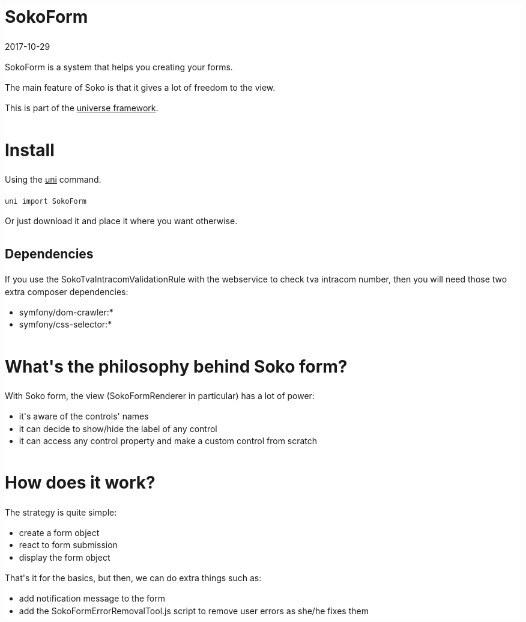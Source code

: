 SokoForm
============
2017-10-29


SokoForm is a system that helps you creating your forms.

The main feature of Soko is that it gives a lot of freedom to the view.


This is part of the [universe framework](https://github.com/karayabin/universe-snapshot).


Install
==========
Using the [uni](https://github.com/lingtalfi/universe-naive-importer) command.
```bash
uni import SokoForm
```

Or just download it and place it where you want otherwise.


Dependencies
------------------

If you use the SokoTvaIntracomValidationRule with the webservice to check tva intracom number,
then you will need those two extra composer dependencies:

- symfony/dom-crawler:* 
- symfony/css-selector:*






What's the philosophy behind Soko form?
=============================================

With Soko form, the view (SokoFormRenderer in particular) has a lot of power:

- it's aware of the controls' names 
- it can decide to show/hide the label of any control 
- it can access any control property and make a custom control from scratch 





How does it work?
===================

The strategy is quite simple:

- create a form object
- react to form submission
- display the form object


That's it for the basics, but then, we can do extra things such as:

- add notification message to the form
- add the SokoFormErrorRemovalTool.js script to remove user errors as she/he fixes them

